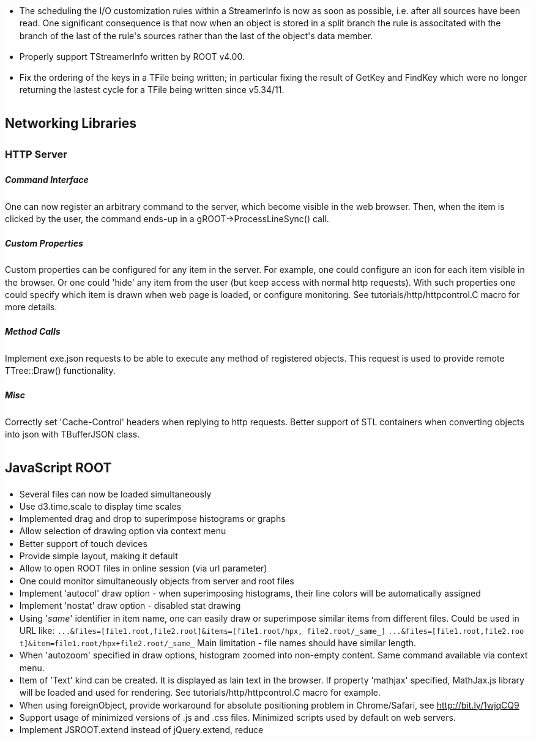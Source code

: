 - The scheduling the I/O customization rules within a StreamerInfo is now as soon as possible, i.e. after all sources have been read.  One significant consequence is that now when an object is stored in a split branch
the rule is associtated with the branch of the last of the rule's sources rather
than the last of the object's data member.

- Properly support TStreamerInfo written by ROOT v4.00.

- Fix the ordering of the keys in a TFile being written; in particular fixing the result of GetKey and FindKey which were no longer returning the lastest cycle for a TFile being written since v5.34/11.

## Networking Libraries

### HTTP Server

##### Command Interface
One can now register an arbitrary command to the server, which become visible in the web browser. Then, when the item is clicked by the user, the command ends-up in a gROOT->ProcessLineSync() call.

##### Custom Properties
Custom properties can be configured for any item in the server. For example, one could configure an icon for each item visible in the browser. Or one could 'hide' any item from the user (but keep access with normal http requests). With such properties one could specify which item is drawn when web page is loaded, or configure monitoring. See tutorials/http/httpcontrol.C macro for more details.

##### Method Calls
Implement exe.json requests to be able to execute any method of registered objects. This request is used to provide remote TTree::Draw() functionality.

##### Misc
Correctly set 'Cache-Control' headers when replying to http requests.
Better support of STL containers when converting objects into json with TBufferJSON class.


## JavaScript ROOT

- Several files can now be loaded simultaneously
- Use d3.time.scale to display time scales
- Implemented drag and drop to superimpose histograms or graphs
- Allow selection of drawing option via context menu
- Better support of touch devices
- Provide simple layout, making it default
- Allow to open ROOT files in online session (via url parameter)
- One could monitor simultaneously objects from server and root files
- Implement 'autocol' draw option  - when superimposing histograms,
   their line colors will be automatically assigned
- Implement 'nostat' draw option - disabled stat drawing
- Using '_same_' identifier in item name, one can easily draw or superimpose
   similar items from different files. Could be used in URL like:
     `...&files=[file1.root,file2.root]&items=[file1.root/hpx, file2.root/_same_]`
     `...&files=[file1.root,file2.root]&item=file1.root/hpx+file2.root/_same_`
   Main limitation - file names should have similar length.
- When 'autozoom' specified in draw options, histogram zoomed into
  non-empty content. Same command available via context menu.
- Item of 'Text' kind can be created. It is displayed as
  lain text in the browser. If property 'mathjax' specified,
  MathJax.js library will be loaded and used for rendering.
  See tutorials/http/httpcontrol.C macro for example.
- When using foreignObject, provide workaround for absolute positioning
  problem in Chrome/Safari, see <http://bit.ly/1wjqCQ9>
- Support usage of minimized versions of .js and .css files.
  Minimized scripts used by default on web servers.
- Implement JSROOT.extend instead of jQuery.extend, reduce